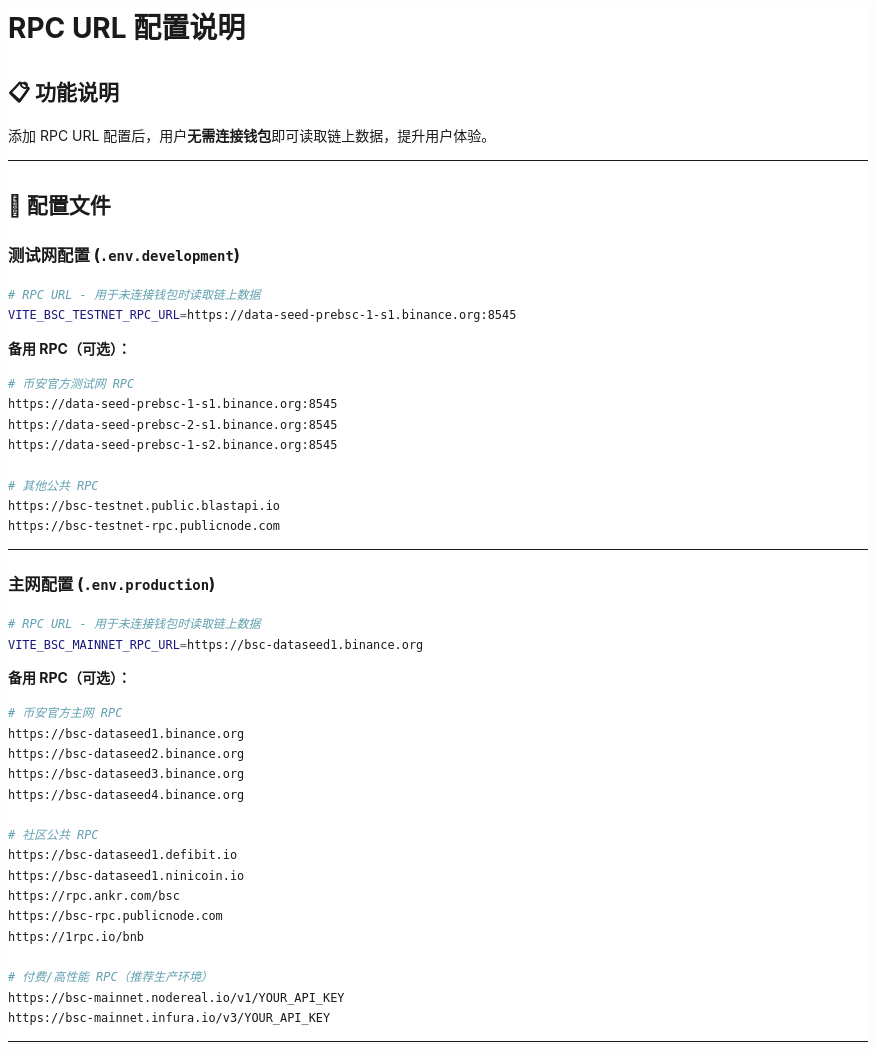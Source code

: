 # RPC URL 配置说明

## 📋 功能说明

添加 RPC URL 配置后，用户**无需连接钱包**即可读取链上数据，提升用户体验。

---

## 🔧 配置文件

### 测试网配置 (`.env.development`)

```bash
# RPC URL - 用于未连接钱包时读取链上数据
VITE_BSC_TESTNET_RPC_URL=https://data-seed-prebsc-1-s1.binance.org:8545
```

**备用 RPC（可选）：**
```bash
# 币安官方测试网 RPC
https://data-seed-prebsc-1-s1.binance.org:8545
https://data-seed-prebsc-2-s1.binance.org:8545
https://data-seed-prebsc-1-s2.binance.org:8545

# 其他公共 RPC
https://bsc-testnet.public.blastapi.io
https://bsc-testnet-rpc.publicnode.com
```

---

### 主网配置 (`.env.production`)

```bash
# RPC URL - 用于未连接钱包时读取链上数据
VITE_BSC_MAINNET_RPC_URL=https://bsc-dataseed1.binance.org
```

**备用 RPC（可选）：**
```bash
# 币安官方主网 RPC
https://bsc-dataseed1.binance.org
https://bsc-dataseed2.binance.org
https://bsc-dataseed3.binance.org
https://bsc-dataseed4.binance.org

# 社区公共 RPC
https://bsc-dataseed1.defibit.io
https://bsc-dataseed1.ninicoin.io
https://rpc.ankr.com/bsc
https://bsc-rpc.publicnode.com
https://1rpc.io/bnb

# 付费/高性能 RPC（推荐生产环境）
https://bsc-mainnet.nodereal.io/v1/YOUR_API_KEY
https://bsc-mainnet.infura.io/v3/YOUR_API_KEY
```

---